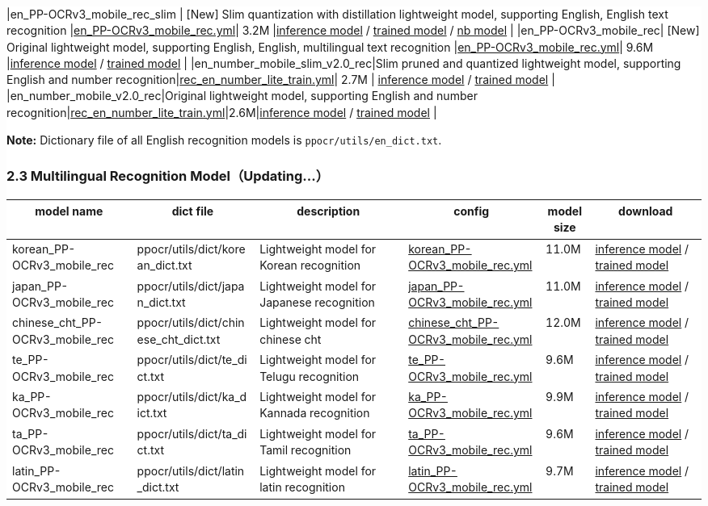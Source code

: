 |en_PP-OCRv3_mobile_rec_slim | [New] Slim quantization with distillation lightweight model, supporting English, English text recognition |[en_PP-OCRv3_mobile_rec.yml](https://github.com/PaddlePaddle/PaddleOCR/tree/main/configs/rec/PP-OCRv3/en_PP-OCRv3_mobile_rec.yml)| 3.2M |[inference model](https://paddleocr.bj.bcebos.com/PP-OCRv3/english/en_PP-OCRv3_rec_slim_infer.tar) / [trained model](https://paddleocr.bj.bcebos.com/PP-OCRv3/english/en_PP-OCRv3_rec_slim_train.tar) / [nb model](https://paddleocr.bj.bcebos.com/PP-OCRv3/english/en_PP-OCRv3_rec_slim_infer.nb) |
|en_PP-OCRv3_mobile_rec| [New] Original lightweight model, supporting English, English, multilingual text recognition |[en_PP-OCRv3_mobile_rec.yml](https://github.com/PaddlePaddle/PaddleOCR/tree/main/configs/rec/PP-OCRv3/en_PP-OCRv3_mobile_rec.yml)| 9.6M |[inference model](https://paddle-model-ecology.bj.bcebos.com/paddlex/official_inference_model/paddle3.0.0/en_PP-OCRv3_mobile_rec_infer.tar) / [trained model](https://paddleocr.bj.bcebos.com/PP-OCRv3/english/en_PP-OCRv3_rec_train.tar) |
|en_number_mobile_slim_v2.0_rec|Slim pruned and quantized lightweight model, supporting English and number recognition|[rec_en_number_lite_train.yml](https://github.com/PaddlePaddle/PaddleOCR/tree/main/configs/rec/multi_language/rec_en_number_lite_train.yml)| 2.7M | [inference model](https://paddleocr.bj.bcebos.com/dygraph_v2.0/en/en_number_mobile_v2.0_rec_slim_infer.tar) / [trained model](https://paddleocr.bj.bcebos.com/dygraph_v2.0/en/en_number_mobile_v2.0_rec_slim_train.tar) |
|en_number_mobile_v2.0_rec|Original lightweight model, supporting English and number recognition|[rec_en_number_lite_train.yml](https://github.com/PaddlePaddle/PaddleOCR/tree/main/configs/rec/multi_language/rec_en_number_lite_train.yml)|2.6M|[inference model](https://paddleocr.bj.bcebos.com/dygraph_v2.0/multilingual/en_number_mobile_v2.0_rec_infer.tar) / [trained model](https://paddleocr.bj.bcebos.com/dygraph_v2.0/multilingual/en_number_mobile_v2.0_rec_train.tar) |

**Note:** Dictionary file of all English recognition models is `ppocr/utils/en_dict.txt`.

### 2.3 Multilingual Recognition Model（Updating...）

|model name| dict file | description|config|model size|download|
| --- | --- | --- |--- | --- | --- |
| korean_PP-OCRv3_mobile_rec | ppocr/utils/dict/korean_dict.txt |Lightweight model for Korean recognition|[korean_PP-OCRv3_mobile_rec.yml](https://github.com/PaddlePaddle/PaddleOCR/tree/main/configs/rec/PP-OCRv3/multi_language/korean_PP-OCRv3_mobile_rec.yml)|11.0M|[inference model](https://paddle-model-ecology.bj.bcebos.com/paddlex/official_inference_model/paddle3.0.0/japan_PP-OCRv3_mobile_rec_infer.tar) / [trained model](https://paddleocr.bj.bcebos.com/PP-OCRv3/multilingual/korean_PP-OCRv3_rec_train.tar) |
| japan_PP-OCRv3_mobile_rec | ppocr/utils/dict/japan_dict.txt |Lightweight model for Japanese recognition|[japan_PP-OCRv3_mobile_rec.yml](https://github.com/PaddlePaddle/PaddleOCR/tree/main/configs/rec/PP-OCRv3/multi_language/japan_PP-OCRv3_mobile_rec.yml)|11.0M|[inference model](https://paddle-model-ecology.bj.bcebos.com/paddlex/official_inference_model/paddle3.0.0/japan_PP-OCRv3_mobile_rec_infer.tar) / [trained model](https://paddleocr.bj.bcebos.com/PP-OCRv3/multilingual/japan_PP-OCRv3_rec_train.tar) |
| chinese_cht_PP-OCRv3_mobile_rec | ppocr/utils/dict/chinese_cht_dict.txt | Lightweight model for chinese cht|[chinese_cht_PP-OCRv3_mobile_rec.yml](https://github.com/PaddlePaddle/PaddleOCR/tree/main/configs/rec/PP-OCRv3/multi_language/chinese_cht_PP-OCRv3_mobile_rec.yml)|12.0M|[inference model](https://paddle-model-ecology.bj.bcebos.com/paddlex/official_inference_model/paddle3.0.0/chinese_cht_PP-OCRv3_mobile_rec_infer.tar) / [trained model](https://paddleocr.bj.bcebos.com/PP-OCRv3/multilingual/chinese_cht_PP-OCRv3_rec_train.tar) |
| te_PP-OCRv3_mobile_rec | ppocr/utils/dict/te_dict.txt | Lightweight model for Telugu recognition |[te_PP-OCRv3_mobile_rec.yml](https://github.com/PaddlePaddle/PaddleOCR/tree/main/configs/rec/PP-OCRv3/multi_language/te_PP-OCRv3_mobile_rec.yml)|9.6M|[inference model](https://paddle-model-ecology.bj.bcebos.com/paddlex/official_inference_model/paddle3.0.0/te_PP-OCRv3_mobile_rec_infer.tar) / [trained model](https://paddleocr.bj.bcebos.com/PP-OCRv3/multilingual/te_PP-OCRv3_rec_train.tar) |
| ka_PP-OCRv3_mobile_rec | ppocr/utils/dict/ka_dict.txt | Lightweight model for Kannada recognition |[ka_PP-OCRv3_mobile_rec.yml](https://github.com/PaddlePaddle/PaddleOCR/tree/main/configs/rec/PP-OCRv3/multi_language/ka_PP-OCRv3_mobile_rec.yml)|9.9M|[inference model](https://paddle-model-ecology.bj.bcebos.com/paddlex/official_inference_model/paddle3.0.0/ka_PP-OCRv3_mobile_rec_infer.tar) / [trained model](https://paddleocr.bj.bcebos.com/PP-OCRv3/multilingual/ka_PP-OCRv3_rec_train.tar) |
| ta_PP-OCRv3_mobile_rec | ppocr/utils/dict/ta_dict.txt |Lightweight model for Tamil recognition|[ta_PP-OCRv3_mobile_rec.yml](https://github.com/PaddlePaddle/PaddleOCR/tree/main/configs/rec/PP-OCRv3/multi_language/ta_PP-OCRv3_mobile_rec.yml)|9.6M|[inference model](https://paddle-model-ecology.bj.bcebos.com/paddlex/official_inference_model/paddle3.0.0/ta_PP-OCRv3_rec_infer.tar) / [trained model](https://paddleocr.bj.bcebos.com/PP-OCRv3/multilingual/ta_PP-OCRv3_rec_train.tar) |
| latin_PP-OCRv3_mobile_rec |  ppocr/utils/dict/latin_dict.txt | Lightweight model for latin recognition |  [latin_PP-OCRv3_mobile_rec.yml](https://github.com/PaddlePaddle/PaddleOCR/tree/main/configs/rec/PP-OCRv3/multi_language/latin_PP-OCRv3_mobile_rec.yml) |9.7M|[inference model](https://paddle-model-ecology.bj.bcebos.com/paddlex/official_inference_model/paddle3.0.0/latin_PP-OCRv3_mobile_rec_infer.tar) / [trained model](https://paddleocr.bj.bcebos.com/PP-OCRv3/multilingual/latin_PP-OCRv3_rec_train.tar) |